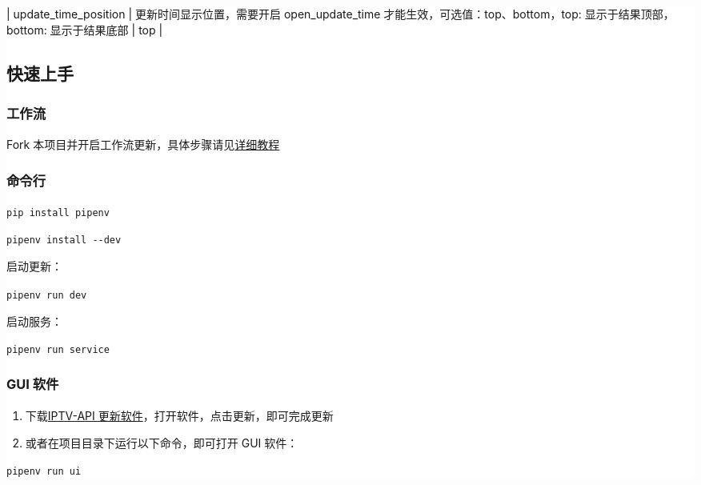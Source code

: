 | update_time_position   | 更新时间显示位置，需要开启 open_update_time 才能生效，可选值：top、bottom，top: 显示于结果顶部，bottom: 显示于结果底部                                                                       | top               |

## 快速上手

### 工作流

Fork 本项目并开启工作流更新，具体步骤请见[详细教程](./docs/tutorial.md)

### 命令行

```shell
pip install pipenv
```

```shell
pipenv install --dev
```

启动更新：

```shell
pipenv run dev
```

启动服务：

```shell
pipenv run service
```

### GUI 软件

1. 下载[IPTV-API 更新软件](https://github.com/Guovin/iptv-api/releases)，打开软件，点击更新，即可完成更新

2. 或者在项目目录下运行以下命令，即可打开 GUI 软件：

```shell
pipenv run ui
```
